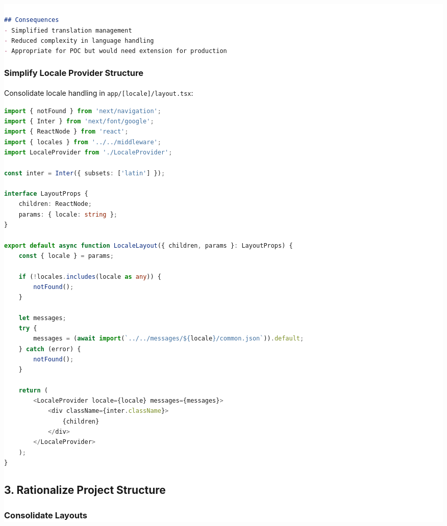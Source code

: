 ```markdown

## Consequences
- Simplified translation management
- Reduced complexity in language handling
- Appropriate for POC but would need extension for production
```

### Simplify Locale Provider Structure

Consolidate locale handling in `app/[locale]/layout.tsx`:
```typescript
import { notFound } from 'next/navigation';
import { Inter } from 'next/font/google';
import { ReactNode } from 'react';
import { locales } from '../../middleware';
import LocaleProvider from './LocaleProvider';

const inter = Inter({ subsets: ['latin'] });

interface LayoutProps {
    children: ReactNode;
    params: { locale: string };
}

export default async function LocaleLayout({ children, params }: LayoutProps) {
    const { locale } = params;

    if (!locales.includes(locale as any)) {
        notFound();
    }

    let messages;
    try {
        messages = (await import(`../../messages/${locale}/common.json`)).default;
    } catch (error) {
        notFound();
    }

    return (
        <LocaleProvider locale={locale} messages={messages}>
            <div className={inter.className}>
                {children}
            </div>
        </LocaleProvider>
    );
}
```

## 3. Rationalize Project Structure

### Consolidate Layouts
